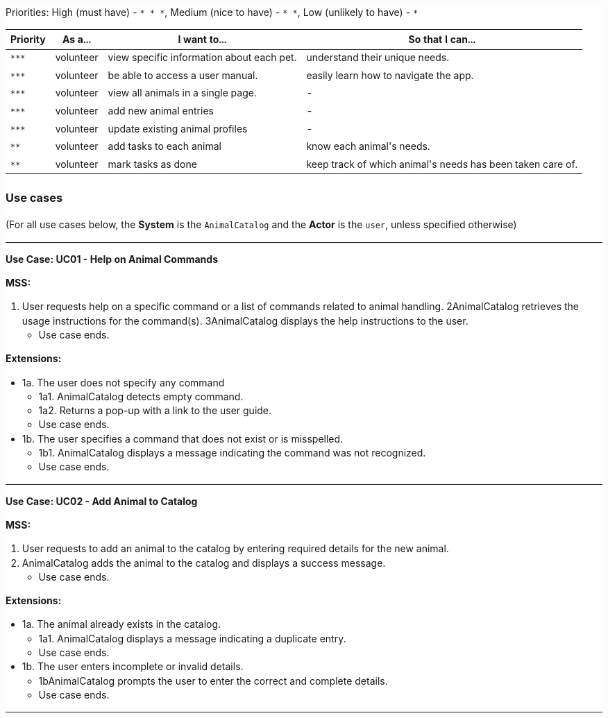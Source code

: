 Priorities: High (must have) - `* * *`, Medium (nice to have) - `* *`, Low (unlikely to have) - `*`

| **Priority** | **As a...** | **I want to...**                          | **So that I can...**                                       |
|--------------|-------------|-------------------------------------------|------------------------------------------------------------|
| `***`        | volunteer   | view specific information about each pet. | understand their unique needs.                             |
| `***`        | volunteer   | be able to access a user manual.          | easily learn how to navigate the app.                      |
| `***`        | volunteer   | view all animals in a single page.        | -                                                          |
| `***`        | volunteer   | add new animal entries                    | -                                                          |
| `***`        | volunteer   | update existing animal profiles           | -                                                          |
| `**`         | volunteer   | add tasks to each animal                  | know each animal's needs.                                  |
| `**`         | volunteer   | mark tasks as done                        | keep track of which animal's needs has been taken care of. |




### Use cases

(For all use cases below, the **System** is the `AnimalCatalog` and the **Actor** is the `user`, unless specified
otherwise)

---

**Use Case: UC01 - Help on Animal Commands**

**MSS:**
1. User requests help on a specific command or a list of commands related to animal handling.
2AnimalCatalog retrieves the usage instructions for the command(s).
3AnimalCatalog displays the help instructions to the user.
    - Use case ends.

**Extensions:**
- 1a. The user does not specify any command
    - 1a1. AnimalCatalog detects empty command.
    - 1a2. Returns a pop-up with a link to the user guide.
    - Use case ends.
- 1b. The user specifies a command that does not exist or is misspelled.
    - 1b1. AnimalCatalog displays a message indicating the command was not recognized.
    - Use case ends.

---

**Use Case: UC02 - Add Animal to Catalog**

**MSS:**
1. User requests to add an animal to the catalog by entering required details for the new animal.
2. AnimalCatalog adds the animal to the catalog and displays a success message.
    - Use case ends.

**Extensions:**
- 1a. The animal already exists in the catalog.
  - 1a1. AnimalCatalog displays a message indicating a duplicate entry.
  - Use case ends.
- 1b. The user enters incomplete or invalid details.
  - 1bAnimalCatalog prompts the user to enter the correct and complete details.
  - Use case ends.

---